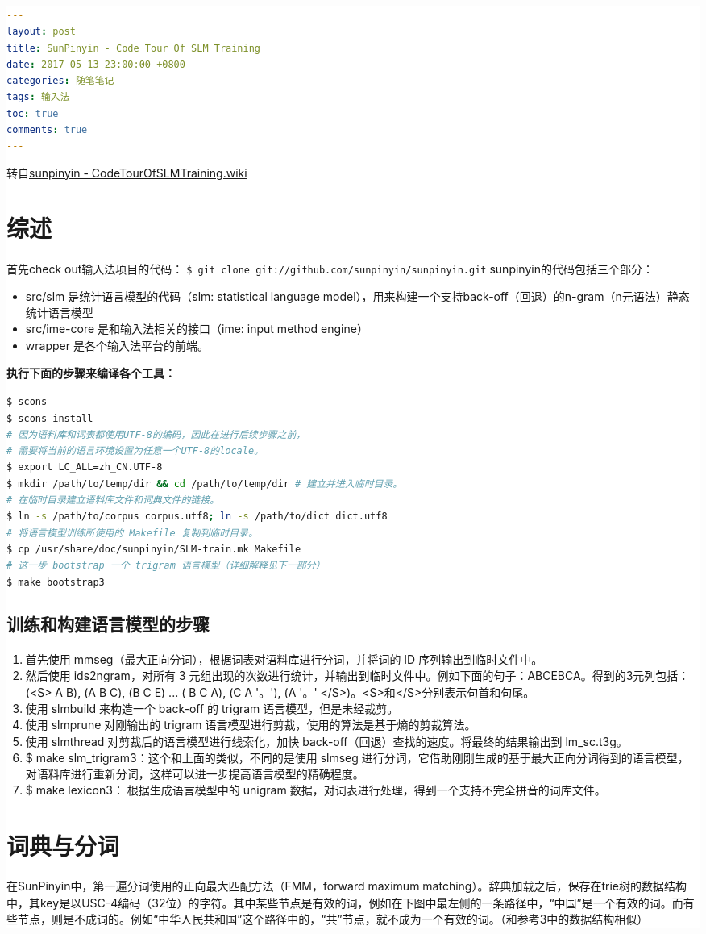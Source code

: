 ```yaml
---
layout: post
title: SunPinyin - Code Tour Of SLM Training
date: 2017-05-13 23:00:00 +0800
categories: 随笔笔记
tags: 输入法
toc: true
comments: true
---
```

转自[sunpinyin - CodeTourOfSLMTraining.wiki](https://code.google.com/archive/p/sunpinyin/wikis/CodeTourOfSLMTraining.wiki)

# 综述
首先check out输入法项目的代码：
`$ git clone git://github.com/sunpinyin/sunpinyin.git`
sunpinyin的代码包括三个部分：
* src/slm 是统计语言模型的代码（slm: statistical language model），用来构建一个支持back-off（回退）的n-gram（n元语法）静态统计语言模型
* src/ime-core 是和输入法相关的接口（ime: input method engine）
* wrapper 是各个输入法平台的前端。

**执行下面的步骤来编译各个工具：**
``` bash
$ scons
$ scons install
# 因为语料库和词表都使用UTF-8的编码，因此在进行后续步骤之前，
# 需要将当前的语言环境设置为任意一个UTF-8的locale。
$ export LC_ALL=zh_CN.UTF-8 
$ mkdir /path/to/temp/dir && cd /path/to/temp/dir # 建立并进入临时目录。
# 在临时目录建立语料库文件和词典文件的链接。
$ ln -s /path/to/corpus corpus.utf8; ln -s /path/to/dict dict.utf8 
# 将语言模型训练所使用的 Makefile 复制到临时目录。
$ cp /usr/share/doc/sunpinyin/SLM-train.mk Makefile 
# 这一步 bootstrap 一个 trigram 语言模型（详细解释见下一部分）
$ make bootstrap3 
```
## 训练和构建语言模型的步骤
1. 首先使用 mmseg（最大正向分词），根据词表对语料库进行分词，并将词的 ID 序列输出到临时文件中。
2. 然后使用 ids2ngram，对所有 3 元组出现的次数进行统计，并输出到临时文件中。例如下面的句子：ABCEBCA。得到的3元列包括：(&lt;S&gt; A B), (A B C), (B C E) ... ( B C A), (C A '。'), (A '。' &lt;/S&gt;)。&lt;S&gt;和&lt;/S&gt;分别表示句首和句尾。
3. 使用 slmbuild 来构造一个 back-off 的 trigram 语言模型，但是未经裁剪。
4. 使用 slmprune 对刚输出的 trigram 语言模型进行剪裁，使用的算法是基于熵的剪裁算法。
5. 使用 slmthread 对剪裁后的语言模型进行线索化，加快 back-off（回退）查找的速度。将最终的结果输出到 lm_sc.t3g。
6. $ make slm_trigram3：这个和上面的类似，不同的是使用 slmseg 进行分词，它借助刚刚生成的基于最大正向分词得到的语言模型，对语料库进行重新分词，这样可以进一步提高语言模型的精确程度。
7. $ make lexicon3： 根据生成语言模型中的 unigram 数据，对词表进行处理，得到一个支持不完全拼音的词库文件。

# 词典与分词
在SunPinyin中，第一遍分词使用的正向最大匹配方法（FMM，forward maximum matching）。辞典加载之后，保存在trie树的数据结构中，其key是以USC-4编码（32位）的字符。其中某些节点是有效的词，例如在下图中最左侧的一条路径中，“中国”是一个有效的词。而有些节点，则是不成词的。例如“中华人民共和国”这个路径中的，“共”节点，就不成为一个有效的词。（和参考3中的数据结构相似）
